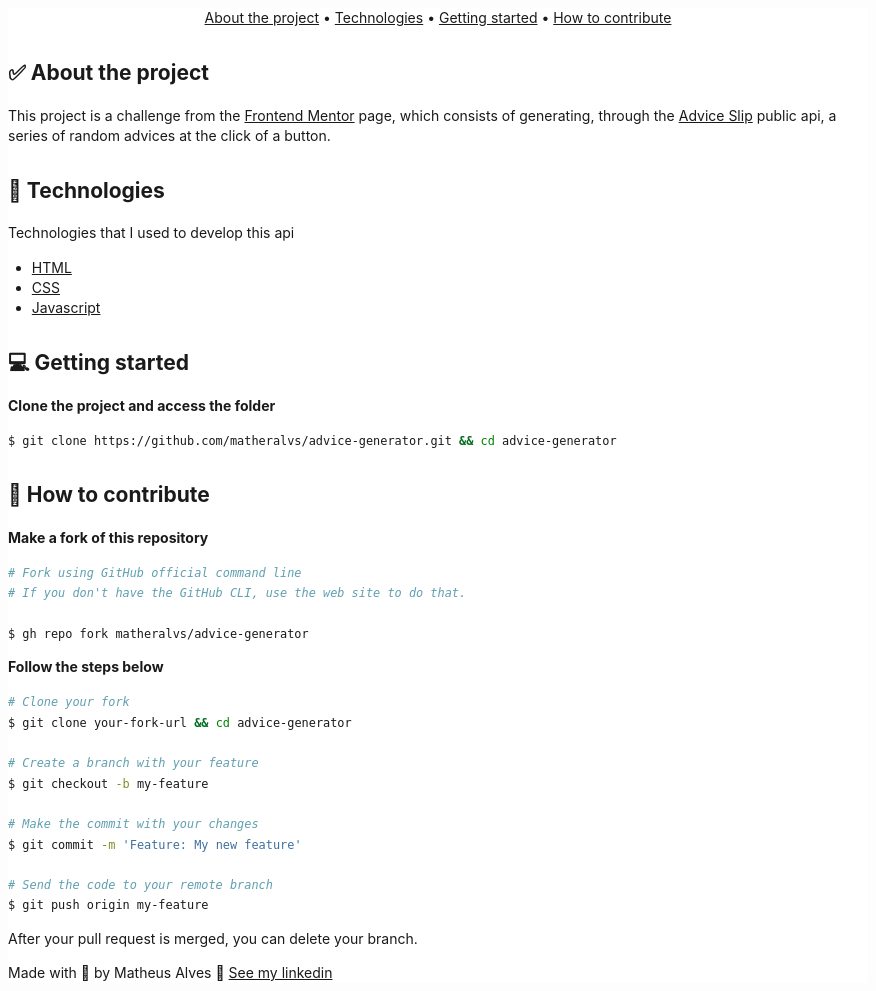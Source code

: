 <p align="center">
  <a href="#-about-the-project">About the project</a> •
  <a href="#-technologies">Technologies</a> •
  <a href="#-getting-started">Getting started</a> •
  <a href="#-how-to-contribute">How to contribute</a>
</p>

## ✅ About the project

This project is a challenge from the [Frontend Mentor](https://www.frontendmentor.io/challenges/advice-generator-app-QdUG-13db) page, which consists of generating, through the [Advice Slip](https://api.adviceslip.com/) public api, a series of random advices at the click of a button.

## 🚀 Technologies

Technologies that I used to develop this api

- [HTML](https://developer.mozilla.org/pt-BR/docs/Web/HTML)
- [CSS](https://developer.mozilla.org/pt-BR/docs/Web/CSS)
- [Javascript](https://www.javascript.com/)

## 💻 Getting started

**Clone the project and access the folder**

```bash
$ git clone https://github.com/matheralvs/advice-generator.git && cd advice-generator
```

## 🤔 How to contribute

**Make a fork of this repository**

```bash
# Fork using GitHub official command line
# If you don't have the GitHub CLI, use the web site to do that.

$ gh repo fork matheralvs/advice-generator
```

**Follow the steps below**

```bash
# Clone your fork
$ git clone your-fork-url && cd advice-generator

# Create a branch with your feature
$ git checkout -b my-feature

# Make the commit with your changes
$ git commit -m 'Feature: My new feature'

# Send the code to your remote branch
$ git push origin my-feature
```

After your pull request is merged, you can delete your branch.

Made with :purple_heart: by Matheus Alves 🤝 [See my linkedin](https://www.linkedin.com/in/matheralvs/)
